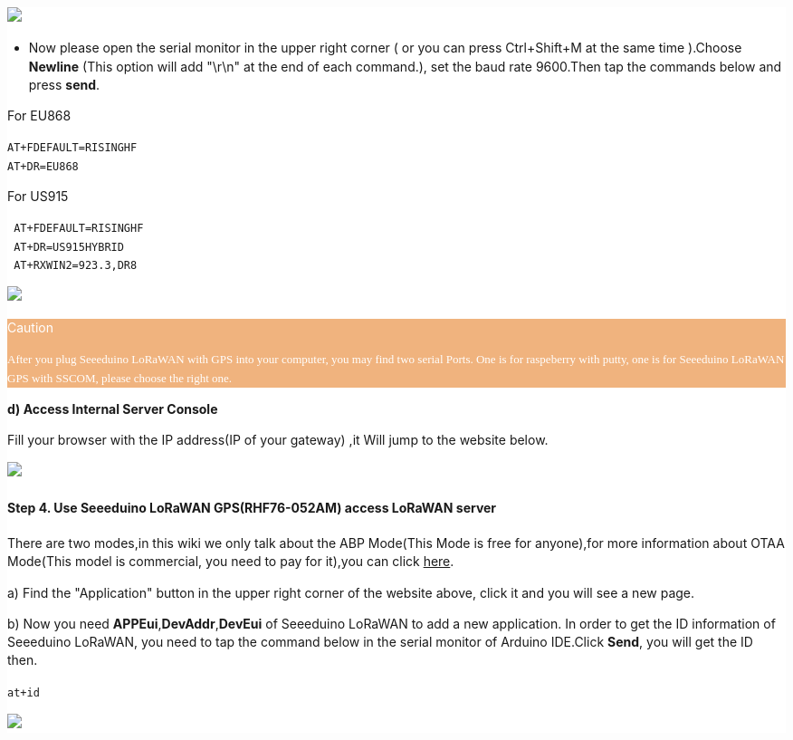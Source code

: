 ![](https://github.com/SeeedDocument/LoRaWAN_Gateway-868MHz_Kit_with_Raspberry_Pi_3/raw/master/img/port_lora.png)

 - Now please open the serial monitor in the upper right corner ( or you can press Ctrl+Shift+M at the same time ).Choose **Newline** (This option will add "\r\n" at the end of each command.), set the baud rate 9600.Then tap the commands below and press **send**.

For EU868
```
AT+FDEFAULT=RISINGHF
AT+DR=EU868
```

For US915
```
 AT+FDEFAULT=RISINGHF
 AT+DR=US915HYBRID
 AT+RXWIN2=923.3,DR8
```

 ![](https://github.com/SeeedDocument/LoRaWAN_Gateway-868MHz_Kit_with_Raspberry_Pi_3/raw/master/img/At_send.png)


 <div class="admonition warning" style="background:#f0b37e; color:#FFF">
 <p class="admonition-title">Caution</p>
 <font face="Georgia" size=2 font color="white">After you plug Seeeduino LoRaWAN with GPS into your computer, you may find two serial Ports. One is for raspeberry with putty, one is for Seeeduino LoRaWAN GPS with SSCOM, please choose the right one.</font>
 </div>

**d) Access Internal Server Console**



Fill your browser with the IP address![]()(IP of your gateway) ,it Will jump to the website below.



![](https://github.com/SeeedDocument/LoRaWAN_Gateway-868MHz_Kit_with_Raspberry_Pi_3/raw/master/img/Lora_webin.png)

#### Step 4. Use Seeeduino LoRaWAN GPS(RHF76-052AM) access LoRaWAN server


There are two modes,in this wiki we only talk about the ABP Mode(This Mode is free for anyone),for more information about OTAA Mode(This model is commercial, you need to pay for it),you can click [here](https://github.com/SeeedDocument/LoRaWAN_Gateway-868MHz_Kit_with_Raspberry_Pi_3/raw/master/res/%5BRHF-UM01649%5DIoT%20Discovery%20User%20Manual-seeed-v2.1.pdf).

a) Find the "Application" button in the upper right corner of the website above, click it and you will see a new page.

b) Now you need **APPEui**,**DevAddr**,**DevEui** of Seeeduino LoRaWAN to add a new application.
In order to get the ID information of Seeeduino LoRaWAN, you need to tap the command below in the serial monitor of Arduino IDE.Click **Send**, you will get the ID then.
```
at+id
```

![](https://github.com/SeeedDocument/LoRaWAN_Gateway-868MHz_Kit_with_Raspberry_Pi_3/raw/master/img/at%2Bid.png)
